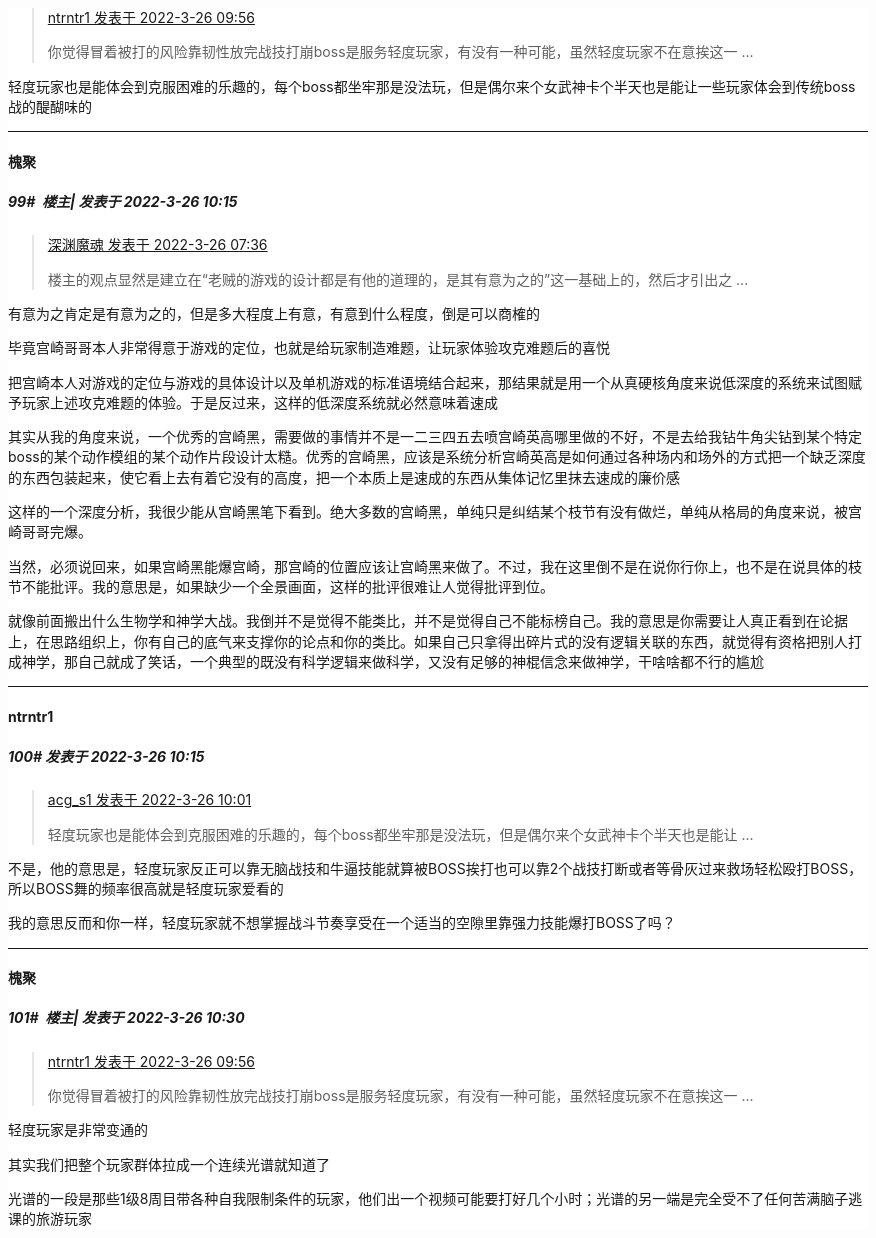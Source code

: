 <blockquote><a href="httphttps://bbs.saraba1st.com/2b/forum.php?mod=redirect&amp;goto=findpost&amp;pid=55189962&amp;ptid=2059908" target="_blank">ntrntr1 发表于 2022-3-26 09:56</a>

你觉得冒着被打的风险靠韧性放完战技打崩boss是服务轻度玩家，有没有一种可能，虽然轻度玩家不在意挨这一 ...</blockquote>
轻度玩家也是能体会到克服困难的乐趣的，每个boss都坐牢那是没法玩，但是偶尔来个女武神卡个半天也是能让一些玩家体会到传统boss战的醍醐味的



*****

####  槐聚  
##### 99#         楼主| 发表于 2022-3-26 10:15

<blockquote><a href="httphttps://bbs.saraba1st.com/2b/forum.php?mod=redirect&amp;goto=findpost&amp;pid=55189131&amp;ptid=2059908" target="_blank">深渊魔魂 发表于 2022-3-26 07:36</a>

楼主的观点显然是建立在“老贼的游戏的设计都是有他的道理的，是其有意为之的”这一基础上的，然后才引出之 ...</blockquote>
有意为之肯定是有意为之的，但是多大程度上有意，有意到什么程度，倒是可以商榷的

毕竟宫崎哥哥本人非常得意于游戏的定位，也就是给玩家制造难题，让玩家体验攻克难题后的喜悦

把宫崎本人对游戏的定位与游戏的具体设计以及单机游戏的标准语境结合起来，那结果就是用一个从真硬核角度来说低深度的系统来试图赋予玩家上述攻克难题的体验。于是反过来，这样的低深度系统就必然意味着速成

其实从我的角度来说，一个优秀的宫崎黑，需要做的事情并不是一二三四五去喷宫崎英高哪里做的不好，不是去给我钻牛角尖钻到某个特定boss的某个动作模组的某个动作片段设计太糙。优秀的宫崎黑，应该是系统分析宫崎英高是如何通过各种场内和场外的方式把一个缺乏深度的东西包装起来，使它看上去有着它没有的高度，把一个本质上是速成的东西从集体记忆里抹去速成的廉价感

这样的一个深度分析，我很少能从宫崎黑笔下看到。绝大多数的宫崎黑，单纯只是纠结某个枝节有没有做烂，单纯从格局的角度来说，被宫崎哥哥完爆。

当然，必须说回来，如果宫崎黑能爆宫崎，那宫崎的位置应该让宫崎黑来做了。不过，我在这里倒不是在说你行你上，也不是在说具体的枝节不能批评。我的意思是，如果缺少一个全景画面，这样的批评很难让人觉得批评到位。

就像前面搬出什么生物学和神学大战。我倒并不是觉得不能类比，并不是觉得自己不能标榜自己。我的意思是你需要让人真正看到在论据上，在思路组织上，你有自己的底气来支撑你的论点和你的类比。如果自己只拿得出碎片式的没有逻辑关联的东西，就觉得有资格把别人打成神学，那自己就成了笑话，一个典型的既没有科学逻辑来做科学，又没有足够的神棍信念来做神学，干啥啥都不行的尴尬

*****

####  ntrntr1  
##### 100#       发表于 2022-3-26 10:15

<blockquote><a href="httphttps://bbs.saraba1st.com/2b/forum.php?mod=redirect&amp;goto=findpost&amp;pid=55190035&amp;ptid=2059908" target="_blank">acg_s1 发表于 2022-3-26 10:01</a>

轻度玩家也是能体会到克服困难的乐趣的，每个boss都坐牢那是没法玩，但是偶尔来个女武神卡个半天也是能让 ...</blockquote>
不是，他的意思是，轻度玩家反正可以靠无脑战技和牛逼技能就算被BOSS挨打也可以靠2个战技打断或者等骨灰过来救场轻松殴打BOSS，所以BOSS舞的频率很高就是轻度玩家爱看的

我的意思反而和你一样，轻度玩家就不想掌握战斗节奏享受在一个适当的空隙里靠强力技能爆打BOSS了吗？ 



*****

####  槐聚  
##### 101#         楼主| 发表于 2022-3-26 10:30

<blockquote><a href="httphttps://bbs.saraba1st.com/2b/forum.php?mod=redirect&amp;goto=findpost&amp;pid=55189962&amp;ptid=2059908" target="_blank">ntrntr1 发表于 2022-3-26 09:56</a>

你觉得冒着被打的风险靠韧性放完战技打崩boss是服务轻度玩家，有没有一种可能，虽然轻度玩家不在意挨这一 ...</blockquote>
轻度玩家是非常变通的

其实我们把整个玩家群体拉成一个连续光谱就知道了

光谱的一段是那些1级8周目带各种自我限制条件的玩家，他们出一个视频可能要打好几个小时；光谱的另一端是完全受不了任何苦满脑子逃课的旅游玩家

